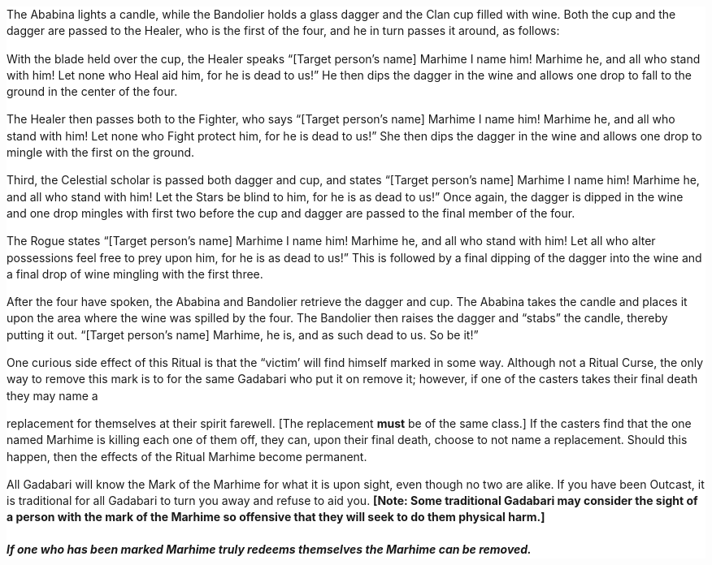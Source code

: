  

The Ababina lights a candle, while the Bandolier holds a glass dagger and the Clan cup filled with wine. Both the cup and the dagger are passed to the Healer, who is the first of the four, and he in turn passes it around, as follows:

 

With the blade held over the cup, the Healer speaks “[Target person’s name] Marhime I name him! Marhime he, and all who stand with him! Let none who Heal aid him, for he is dead to us!” He then dips the dagger in the wine and allows one drop to fall to the ground in the center of the four.

 

The Healer then passes both to the Fighter, who says “[Target person’s name] Marhime I name him! Marhime he, and all who stand with him! Let none who Fight protect him, for he is dead to us!” She then dips the dagger in the wine and allows one drop to mingle with the first on the ground.

 

Third, the Celestial scholar is passed both dagger and cup, and states “[Target person’s name] Marhime I name him! Marhime he, and all who stand with him! Let the Stars be blind to him, for he is as dead to us!” Once again, the dagger is dipped in the wine and one drop mingles with first two before the cup and dagger are passed to the final member of the four.

 

The Rogue states “[Target person’s name] Marhime I name him! Marhime he, and all who stand with him! Let all who alter possessions feel free to prey upon him, for he is as dead to us!” This is followed by a final dipping of the dagger into the wine and a final drop of wine mingling with the first three.

 

After the four have spoken, the Ababina and Bandolier retrieve the dagger and cup. The Ababina takes the candle and places it upon the area where the wine was spilled by the four. The Bandolier then raises the dagger and “stabs” the candle, thereby putting it out. “[Target person’s name] Marhime, he is, and as such dead to us. So be it!”

 

One curious side effect of this Ritual is that the “victim’ will find himself marked in some way. Although not a Ritual Curse, the only way to remove this mark is to for the same Gadabari who put it on remove it; however, if one of the casters takes their final death they may name a



replacement for themselves at their spirit farewell. [The replacement **must** be of the same class.] If the casters find that the one named Marhime is killing each one of them off, they can, upon their final death, choose to not name a replacement. Should this happen, then the effects of the Ritual Marhime become permanent.

 

All Gadabari will know the Mark of the Marhime for what it is upon sight, even though no two are alike. If you have been Outcast, it is traditional for all Gadabari to turn you away and refuse to aid you. **[Note: Some traditional Gadabari may consider the sight of a person with the mark of the Marhime so offensive that they will seek to do them physical harm.]**

 

##### If one who has been marked Marhime truly redeems themselves the Marhime can be removed.
